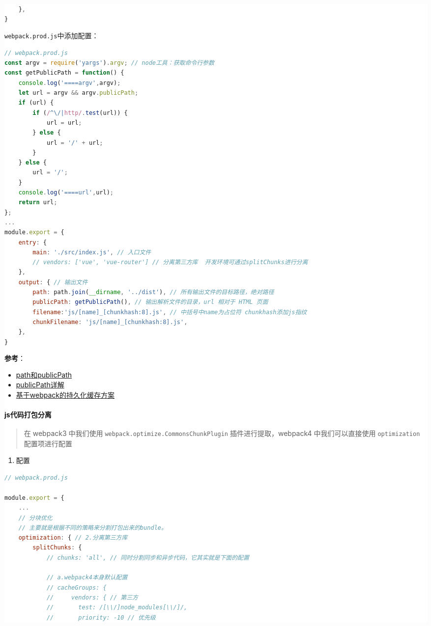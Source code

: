 ``` js
    },
}
```

`webpack.prod.js`中添加配置：
``` js
// webpack.prod.js
const argv = require('yargs').argv; // node工具：获取命令行参数
const getPublicPath = function() {
    console.log('====argv',argv);
    let url = argv && argv.publicPath;
    if (url) {
        if (/^\/|http/.test(url)) {
            url = url;
        } else {
            url = '/' + url;
        }
    } else {
        url = '/';
    }
    console.log('====url',url);
    return url;
};
...
module.export = {
    entry: {
        main: './src/index.js', // 入口文件
        // vendors: ['vue', 'vue-router'] // 分离第三方库  开发环境可通过splitChunks进行分离
    },
    output: { // 输出文件
        path: path.join(__dirname, '../dist'), // 所有输出文件的目标路径，绝对路径
        publicPath: getPublicPath(), // 输出解析文件的目录，url 相对于 HTML 页面
        filename:'js/[name]_[chunkhash:8].js', // 中括号中name为占位符 chunkhash添加js指纹
        chunkFilename: 'js/[name]_[chunkhash:8].js',
    },
}
```

**参考**：
- [path和publicPath](https://blog.csdn.net/qq_39207948/article/details/80631435)
- [publicPath详解](https://juejin.im/post/5ae9ae5e518825672f19b094?utm_source=gold_browser_extension)
- [基于webpack的持久化缓存方案](https://github.com/pigcan/blog/issues/9)


#### js代码打包分离
> 在 webpack3 中我们使用 `webpack.optimize.CommonsChunkPlugin` 插件进行提取，webpack4 中我们可以直接使用 `optimization` 配置项进行配置

1. 配置
``` js
// webpack.prod.js

module.export = {
    ...
    // 分块优化
    // 主要就是根据不同的策略来分割打包出来的bundle。
    optimization: { // 2.分离第三方库
        splitChunks: {
            // chunks: 'all', // 同时分割同步和异步代码，它其实就是下面的配置

            // a.webpack4本身默认配置
            // cacheGroups: {
            //     vendors: { // 第三方
            //       test: /[\\/]node_modules[\\/]/,
            //       priority: -10 // 优先级
```